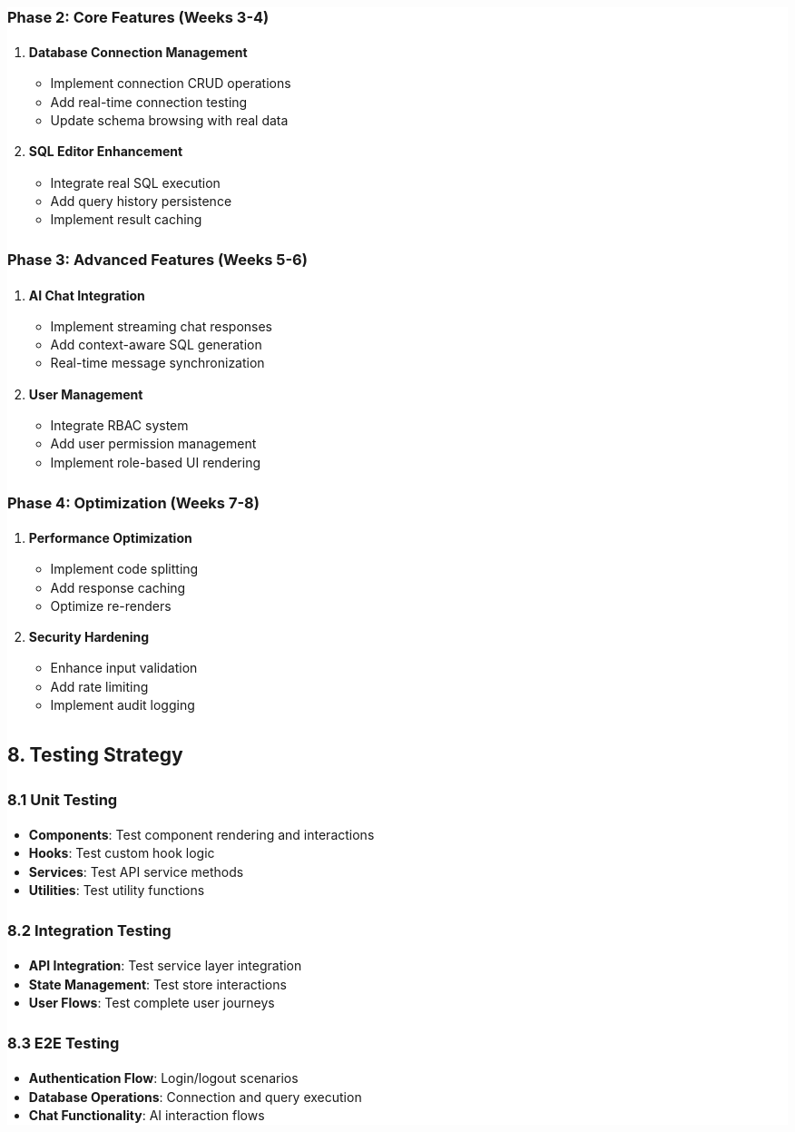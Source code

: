### Phase 2: Core Features (Weeks 3-4)
1. **Database Connection Management**
   - Implement connection CRUD operations
   - Add real-time connection testing
   - Update schema browsing with real data

2. **SQL Editor Enhancement**
   - Integrate real SQL execution
   - Add query history persistence
   - Implement result caching

### Phase 3: Advanced Features (Weeks 5-6)
1. **AI Chat Integration**
   - Implement streaming chat responses
   - Add context-aware SQL generation
   - Real-time message synchronization

2. **User Management**
   - Integrate RBAC system
   - Add user permission management
   - Implement role-based UI rendering

### Phase 4: Optimization (Weeks 7-8)
1. **Performance Optimization**
   - Implement code splitting
   - Add response caching
   - Optimize re-renders

2. **Security Hardening**
   - Enhance input validation
   - Add rate limiting
   - Implement audit logging

## 8. Testing Strategy

### 8.1 Unit Testing
- **Components**: Test component rendering and interactions
- **Hooks**: Test custom hook logic
- **Services**: Test API service methods
- **Utilities**: Test utility functions

### 8.2 Integration Testing
- **API Integration**: Test service layer integration
- **State Management**: Test store interactions
- **User Flows**: Test complete user journeys

### 8.3 E2E Testing
- **Authentication Flow**: Login/logout scenarios
- **Database Operations**: Connection and query execution
- **Chat Functionality**: AI interaction flows

